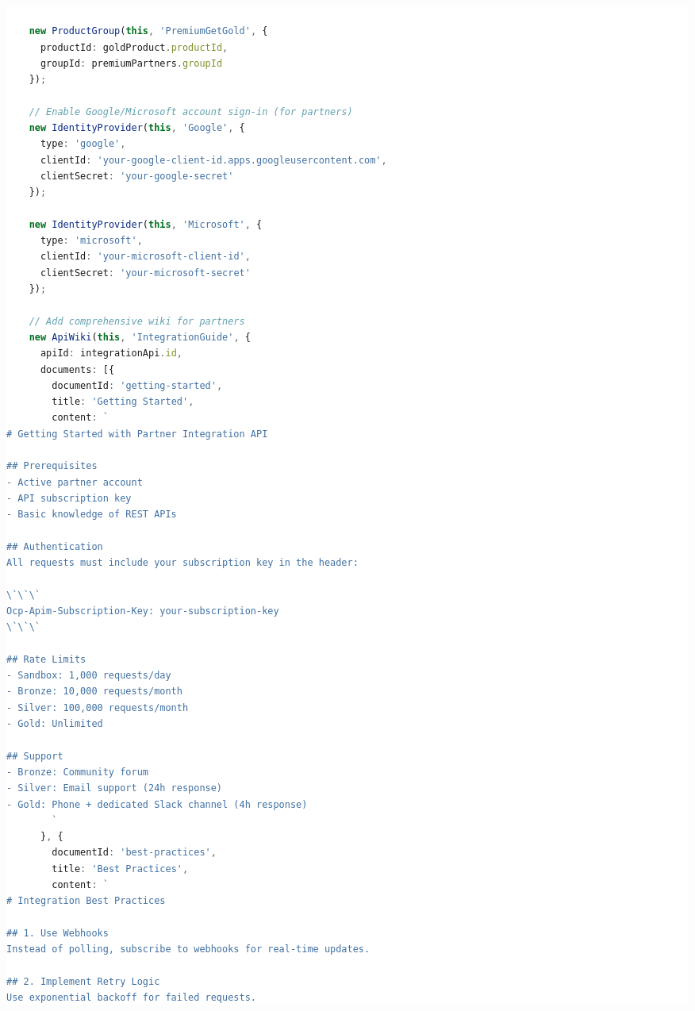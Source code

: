 ```typescript

    new ProductGroup(this, 'PremiumGetGold', {
      productId: goldProduct.productId,
      groupId: premiumPartners.groupId
    });

    // Enable Google/Microsoft account sign-in (for partners)
    new IdentityProvider(this, 'Google', {
      type: 'google',
      clientId: 'your-google-client-id.apps.googleusercontent.com',
      clientSecret: 'your-google-secret'
    });

    new IdentityProvider(this, 'Microsoft', {
      type: 'microsoft',
      clientId: 'your-microsoft-client-id',
      clientSecret: 'your-microsoft-secret'
    });

    // Add comprehensive wiki for partners
    new ApiWiki(this, 'IntegrationGuide', {
      apiId: integrationApi.id,
      documents: [{
        documentId: 'getting-started',
        title: 'Getting Started',
        content: `
# Getting Started with Partner Integration API

## Prerequisites
- Active partner account
- API subscription key
- Basic knowledge of REST APIs

## Authentication
All requests must include your subscription key in the header:

\`\`\`
Ocp-Apim-Subscription-Key: your-subscription-key
\`\`\`

## Rate Limits
- Sandbox: 1,000 requests/day
- Bronze: 10,000 requests/month
- Silver: 100,000 requests/month
- Gold: Unlimited

## Support
- Bronze: Community forum
- Silver: Email support (24h response)
- Gold: Phone + dedicated Slack channel (4h response)
        `
      }, {
        documentId: 'best-practices',
        title: 'Best Practices',
        content: `
# Integration Best Practices

## 1. Use Webhooks
Instead of polling, subscribe to webhooks for real-time updates.

## 2. Implement Retry Logic
Use exponential backoff for failed requests.

```